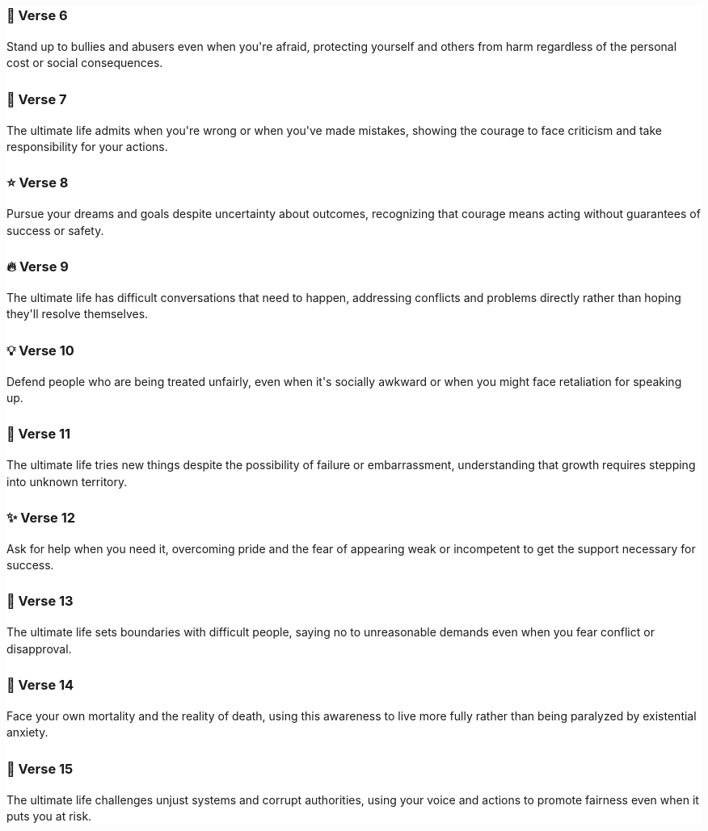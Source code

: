 <div class="verse">
<h3><span class="verse-number">🔮 Verse 6</span></h3>
<p>Stand up to bullies and abusers even when you're afraid, protecting yourself and others from harm regardless of the personal cost or social consequences.</p>
</div>

<div class="verse">
<h3><span class="verse-number">🌈 Verse 7</span></h3>
<p>The ultimate life admits when you're wrong or when you've made mistakes, showing the courage to face criticism and take responsibility for your actions.</p>
</div>

<div class="verse">
<h3><span class="verse-number">⭐ Verse 8</span></h3>
<p>Pursue your dreams and goals despite uncertainty about outcomes, recognizing that courage means acting without guarantees of success or safety.</p>
</div>

<div class="verse">
<h3><span class="verse-number">🔥 Verse 9</span></h3>
<p>The ultimate life has difficult conversations that need to happen, addressing conflicts and problems directly rather than hoping they'll resolve themselves.</p>
</div>

<div class="verse">
<h3><span class="verse-number">💡 Verse 10</span></h3>
<p>Defend people who are being treated unfairly, even when it's socially awkward or when you might face retaliation for speaking up.</p>
</div>

<div class="verse">
<h3><span class="verse-number">💫 Verse 11</span></h3>
<p>The ultimate life tries new things despite the possibility of failure or embarrassment, understanding that growth requires stepping into unknown territory.</p>
</div>

<div class="verse">
<h3><span class="verse-number">✨ Verse 12</span></h3>
<p>Ask for help when you need it, overcoming pride and the fear of appearing weak or incompetent to get the support necessary for success.</p>
</div>

<div class="verse">
<h3><span class="verse-number">🌟 Verse 13</span></h3>
<p>The ultimate life sets boundaries with difficult people, saying no to unreasonable demands even when you fear conflict or disapproval.</p>
</div>

<div class="verse">
<h3><span class="verse-number">🎯 Verse 14</span></h3>
<p>Face your own mortality and the reality of death, using this awareness to live more fully rather than being paralyzed by existential anxiety.</p>
</div>

<div class="verse">
<h3><span class="verse-number">💎 Verse 15</span></h3>
<p>The ultimate life challenges unjust systems and corrupt authorities, using your voice and actions to promote fairness even when it puts you at risk.</p>
</div>
